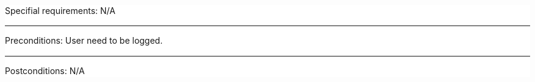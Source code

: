 Specifial requirements:
N/A

---
Preconditions:
User need to be logged.

---
Postconditions:
N/A



